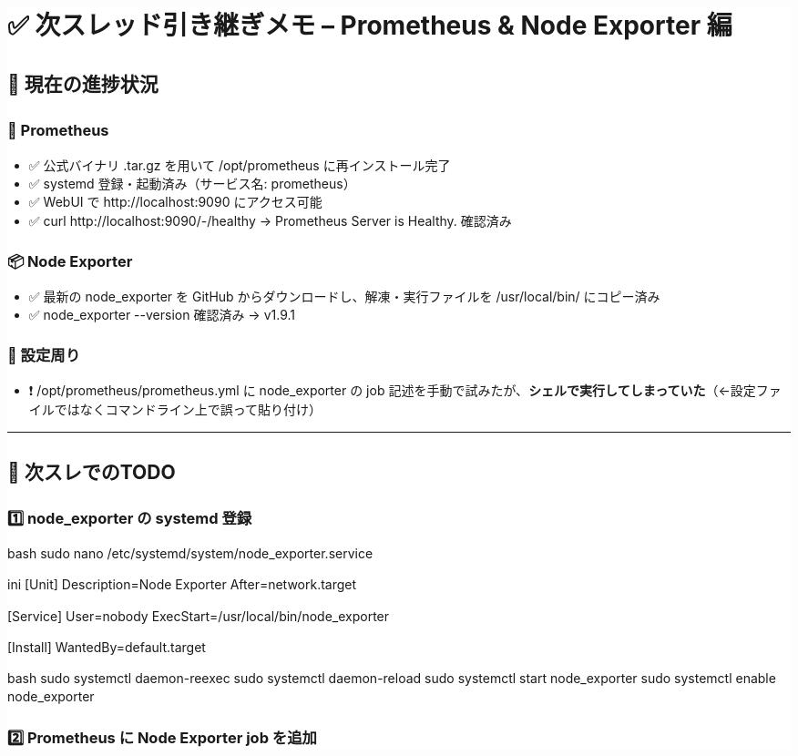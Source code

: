 # ✅ **次スレッド引き継ぎメモ – Prometheus & Node Exporter 編**

## 🧩 現在の進捗状況

### 🔧 Prometheus

* ✅ 公式バイナリ .tar.gz を用いて /opt/prometheus に再インストール完了
* ✅ systemd 登録・起動済み（サービス名: prometheus）
* ✅ WebUI で http://localhost:9090 にアクセス可能
* ✅ curl http://localhost:9090/-/healthy → Prometheus Server is Healthy. 確認済み

### 📦 Node Exporter

* ✅ 最新の node_exporter を GitHub からダウンロードし、解凍・実行ファイルを /usr/local/bin/ にコピー済み
* ✅ node_exporter --version 確認済み → v1.9.1

### 📄 設定周り

* ❗ /opt/prometheus/prometheus.yml に node_exporter の job 記述を手動で試みたが、**シェルで実行してしまっていた**（←設定ファイルではなくコマンドライン上で誤って貼り付け）

---

## 🔁 次スレでのTODO

### 1️⃣ node_exporter の systemd 登録

bash
sudo nano /etc/systemd/system/node_exporter.service


ini
[Unit]
Description=Node Exporter
After=network.target

[Service]
User=nobody
ExecStart=/usr/local/bin/node_exporter

[Install]
WantedBy=default.target


bash
sudo systemctl daemon-reexec
sudo systemctl daemon-reload
sudo systemctl start node_exporter
sudo systemctl enable node_exporter


### 2️⃣ Prometheus に Node Exporter job を追加

